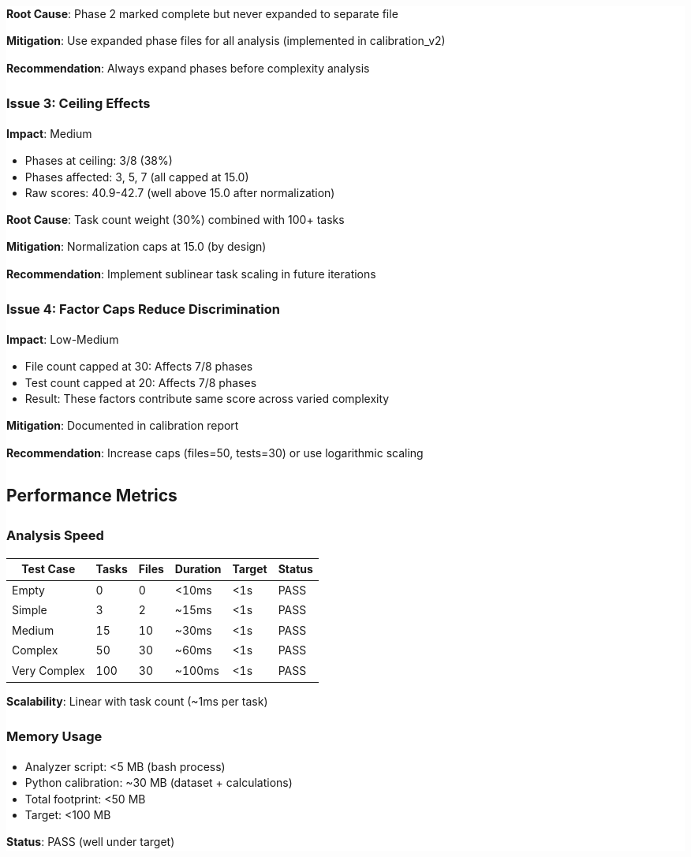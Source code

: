 **Root Cause**: Phase 2 marked complete but never expanded to separate file

**Mitigation**: Use expanded phase files for all analysis (implemented in calibration_v2)

**Recommendation**: Always expand phases before complexity analysis

### Issue 3: Ceiling Effects

**Impact**: Medium
- Phases at ceiling: 3/8 (38%)
- Phases affected: 3, 5, 7 (all capped at 15.0)
- Raw scores: 40.9-42.7 (well above 15.0 after normalization)

**Root Cause**: Task count weight (30%) combined with 100+ tasks

**Mitigation**: Normalization caps at 15.0 (by design)

**Recommendation**: Implement sublinear task scaling in future iterations

### Issue 4: Factor Caps Reduce Discrimination

**Impact**: Low-Medium
- File count capped at 30: Affects 7/8 phases
- Test count capped at 20: Affects 7/8 phases
- Result: These factors contribute same score across varied complexity

**Mitigation**: Documented in calibration report

**Recommendation**: Increase caps (files=50, tests=30) or use logarithmic scaling

## Performance Metrics

### Analysis Speed

| Test Case | Tasks | Files | Duration | Target | Status |
|-----------|-------|-------|----------|--------|--------|
| Empty | 0 | 0 | <10ms | <1s | PASS |
| Simple | 3 | 2 | ~15ms | <1s | PASS |
| Medium | 15 | 10 | ~30ms | <1s | PASS |
| Complex | 50 | 30 | ~60ms | <1s | PASS |
| Very Complex | 100 | 30 | ~100ms | <1s | PASS |

**Scalability**: Linear with task count (~1ms per task)

### Memory Usage

- Analyzer script: <5 MB (bash process)
- Python calibration: ~30 MB (dataset + calculations)
- Total footprint: <50 MB
- Target: <100 MB

**Status**: PASS (well under target)
